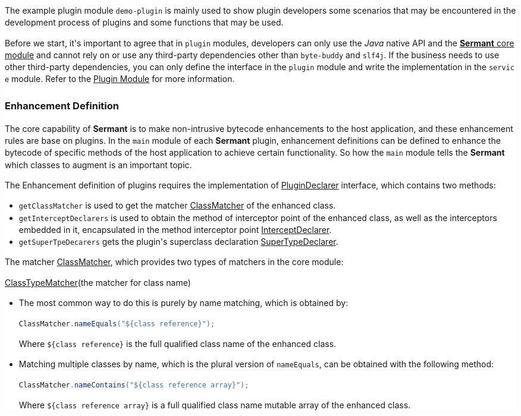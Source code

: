 The example plugin module `demo-plugin` is mainly used to show plugin developers some scenarios that may be encountered in the development process of plugins and some functions that may be used.

Before we start, it's important to agree that in `plugin` modules, developers can only use the *Java* native API and the [**Sermant** core module](https://github.com/huaweicloud/Sermant/tree/develop/sermant-agentcore/sermant-agentcore-core) and cannot rely on or use any third-party dependencies other than `byte-buddy` and `slf4j`. If the business needs to use other third-party dependencies, you can only define the interface in the `plugin` module and write the implementation in the `service` module. Refer to the [Plugin Module](../UserGuide/plugin.md#Add-Plugin-Module) for more information.

### Enhancement Definition

The core capability of **Sermant** is to make non-intrusive bytecode enhancements to the host application, and these enhancement rules are base on plugins. In the `main` module of each **Sermant** plugin, enhancement definitions can be defined to enhance the bytecode of specific methods of the host application to achieve certain functionality. So how the `main` module tells the **Sermant** which classes to augment is an important topic.

The Enhancement definition of plugins requires the implementation of [PluginDeclarer](https://github.com/huaweicloud/Sermant/blob/develop/sermant-agentcore/sermant-agentcore-core/src/main/java/com/huaweicloud/sermant/core/plugin/agent/declarer/PluginDeclarer.java) interface, which contains two methods:

- `getClassMatcher` is used to get the matcher [ClassMatcher](https://github.com/huaweicloud/Sermant/blob/develop/sermant-agentcore/sermant-agentcore-core/src/main/java/com/huaweicloud/sermant/core/plugin/agent/matcher/ClassMatcher.java) of the enhanced class.
- `getInterceptDeclarers` is used to obtain the method of interceptor point of the enhanced class, as well as the interceptors embedded in it, encapsulated in the method interceptor point [InterceptDeclarer](https://github.com/huaweicloud/Sermant/blob/develop/sermant-agentcore/sermant-agentcore-core/src/main/java/com/huaweicloud/sermant/core/plugin/agent/declarer/InterceptDeclarer.java).
- `getSuperTpeDecarers` gets the plugin's superclass declaration [SuperTypeDeclarer](https://github.com/huaweicloud/Sermant/blob/develop/sermant-agentcore/sermant-agentcore-core/src/main/java/com/huaweicloud/sermant/core/plugin/agent/declarer/SuperTypeDeclarer.java).

The matcher [ClassMatcher](https://github.com/huaweicloud/Sermant/blob/develop/sermant-agentcore/sermant-agentcore-core/src/main/java/com/huaweicloud/sermant/core/plugin/agent/matcher/ClassMatcher.java), which provides two types of matchers in the core module:

[ClassTypeMatcher](https://github.com/huaweicloud/Sermant/blob/develop/sermant-agentcore/sermant-agentcore-core/src/main/java/com/huaweicloud/sermant/core/plugin/agent/matcher/ClassTypeMatcher.java)(the matcher for class name)

- The most common way to do this is purely by name matching, which is obtained by:
  ```java
  ClassMatcher.nameEquals("${class reference}");
  ```
  Where `${class reference}` is the full qualified class name of the enhanced class.


- Matching multiple classes by name, which is the plural version of `nameEquals`, can be obtained with the following method:
  ```java
  ClassMatcher.nameContains("${class reference array}");
  ```
  Where `${class reference array}` is a full qualified class name mutable array of the enhanced class.
